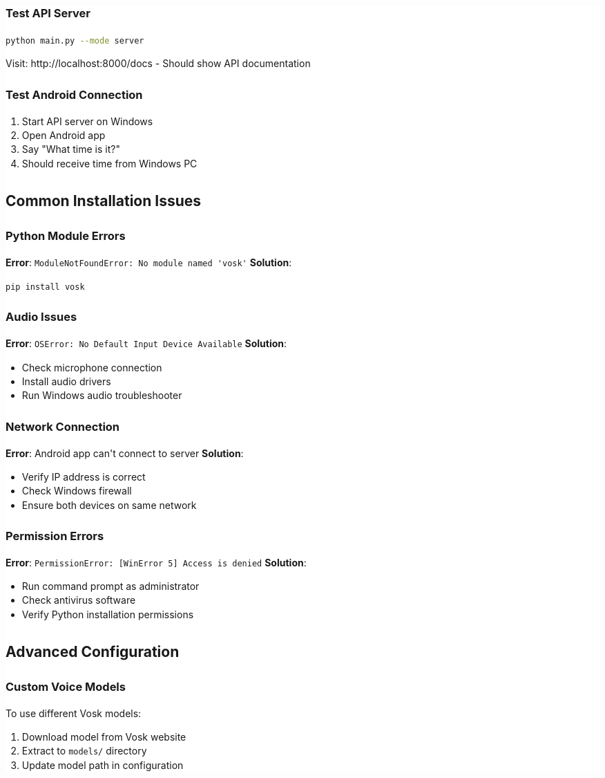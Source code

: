 ### Test API Server
```bash
python main.py --mode server
```
Visit: http://localhost:8000/docs - Should show API documentation

### Test Android Connection
1. Start API server on Windows
2. Open Android app
3. Say "What time is it?"
4. Should receive time from Windows PC

## Common Installation Issues

### Python Module Errors
**Error**: `ModuleNotFoundError: No module named 'vosk'`
**Solution**: 
```bash
pip install vosk
```

### Audio Issues
**Error**: `OSError: No Default Input Device Available`
**Solution**: 
- Check microphone connection
- Install audio drivers
- Run Windows audio troubleshooter

### Network Connection
**Error**: Android app can't connect to server
**Solution**:
- Verify IP address is correct
- Check Windows firewall
- Ensure both devices on same network

### Permission Errors
**Error**: `PermissionError: [WinError 5] Access is denied`
**Solution**:
- Run command prompt as administrator
- Check antivirus software
- Verify Python installation permissions

## Advanced Configuration

### Custom Voice Models
To use different Vosk models:
1. Download model from Vosk website
2. Extract to `models/` directory
3. Update model path in configuration
